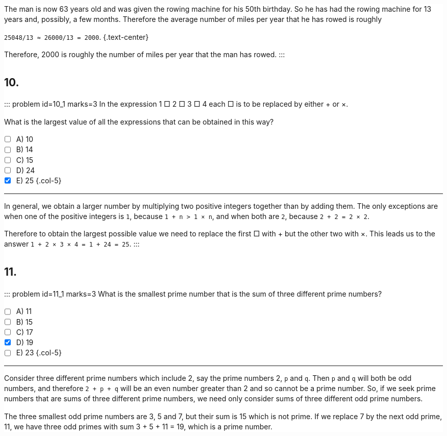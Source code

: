 
The man is now 63 years old and was given the rowing machine for his 50th birthday. So he has
had the rowing machine for 13 years and, possibly, a few months. Therefore the average number
of miles per year that he has rowed is roughly

`25048/13 ≈ 26000/13 = 2000`.
{.text-center}

Therefore, 2000 is roughly the number of miles per year that the man has rowed.
:::


## 10.

::: problem id=10_1 marks=3
In the expression 1 □ 2 □ 3 □ 4 each □ is to be replaced by either + or ×.  

What is the largest value of all the expressions that can be obtained in this way?

* [ ] A) 10
* [ ] B) 14
* [ ] C) 15
* [ ] D) 24
* [x] E) 25
{.col-5}

---

In general, we obtain a larger number by multiplying two positive integers together than by adding them. The only exceptions are when one of the positive integers is `1`, because `1 + n > 1 × n`, and when both are `2`, because `2 + 2 = 2 × 2`.  

Therefore to obtain the largest possible value we need to replace the first □ with + but the other two with ×. This leads us to the answer `1 + 2 × 3 × 4 = 1 + 24 = 25`.
:::


## 11.

::: problem id=11_1 marks=3
What is the smallest prime number that is the sum of three different prime numbers?

* [ ] A) 11
* [ ] B) 15
* [ ] C) 17
* [x] D) 19
* [ ] E) 23
{.col-5}

---

Consider three different prime numbers which include 2, say the prime numbers 2, `p` and `q`. Then `p` and `q` will both be odd numbers, and therefore `2 + p + q` will be an even number greater than 2 and so cannot be a prime number. So, if we seek prime numbers that are sums of three different prime numbers, we need only consider sums of three different odd prime numbers.  

The three smallest odd prime numbers are 3, 5 and 7, but their sum is 15 which is not prime. If we replace 7 by the next odd prime, 11, we have three odd primes with sum 3 + 5 + 11 = 19, which is a prime number.  
